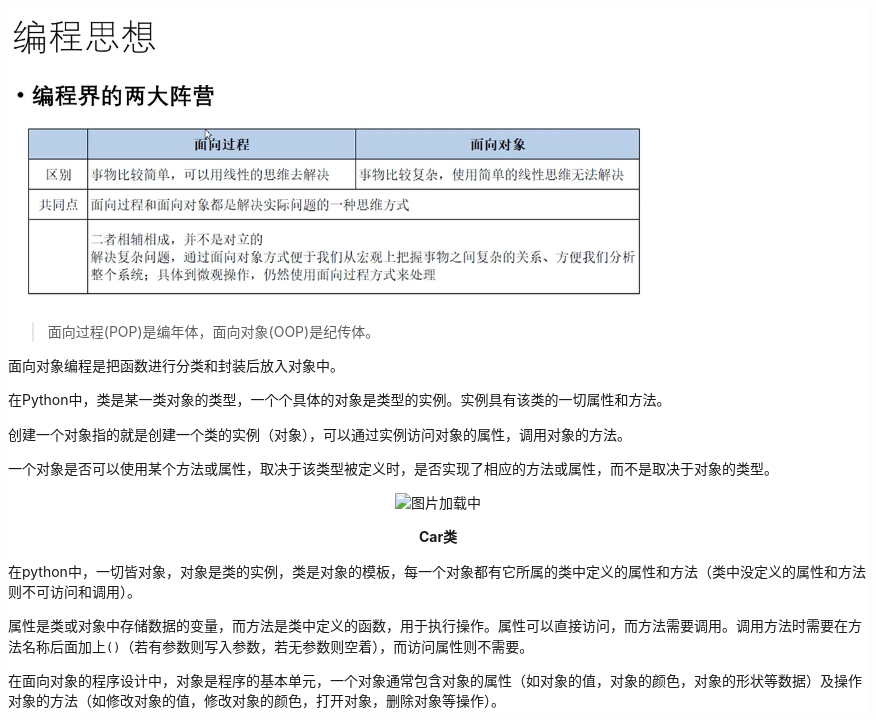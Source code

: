 <img src="https://github.com/aa1555/Repository/blob/main/Misc/img/%E7%BC%96%E7%A8%8B%E7%95%8C%E7%9A%84%E4%B8%A4%E5%A4%A7%E9%98%B5%E8%90%A5.jpg?raw=true" alt="图片加载中" width="640">

> 面向过程(POP)是编年体，面向对象(OOP)是纪传体。

面向对象编程是把函数进行分类和封装后放入对象中。

在Python中，类是某一类对象的类型，一个个具体的对象是类型的实例。实例具有该类的一切属性和方法。

创建一个对象指的就是创建一个类的实例（对象），可以通过实例访问对象的属性，调用对象的方法。

一个对象是否可以使用某个方法或属性，取决于该类型被定义时，是否实现了相应的方法或属性，而不是取决于对象的类型。

<p align="center">
<img src="https://github.com/aa1555/Repository/blob/main/Misc/img/Car%E7%B1%BB.jpg?raw=true" alt="图片加载中" width="640">
</p>
<p align="center">
<b>Car类</b>
</p>

在python中，一切皆对象，对象是类的实例，类是对象的模板，每一个对象都有它所属的类中定义的属性和方法（类中没定义的属性和方法则不可访问和调用）。

属性是类或对象中存储数据的变量，而方法是类中定义的函数，用于执行操作。属性可以直接访问，而方法需要调用。调用方法时需要在方法名称后面加上`()`（若有参数则写入参数，若无参数则空着），而访问属性则不需要。

在面向对象的程序设计中，对象是程序的基本单元，一个对象通常包含对象的属性（如对象的值，对象的颜色，对象的形状等数据）及操作对象的方法（如修改对象的值，修改对象的颜色，打开对象，删除对象等操作）。

<p align="center">